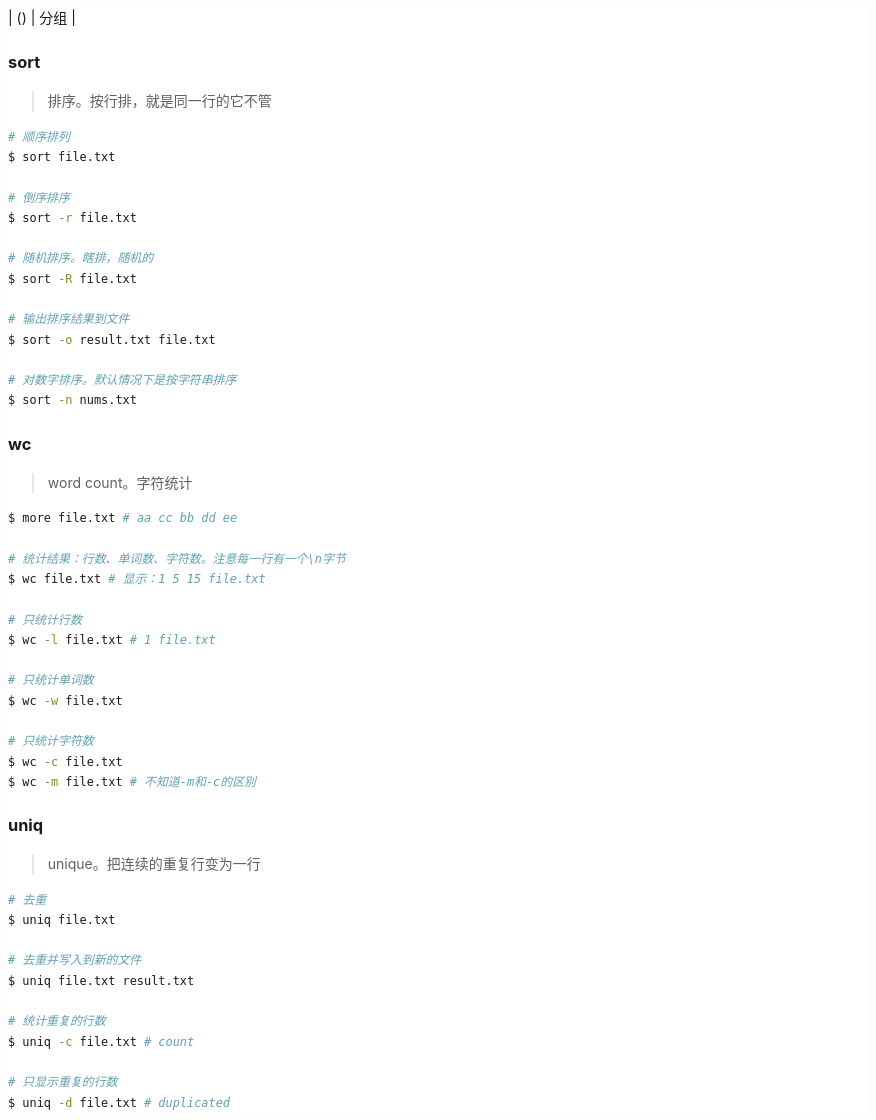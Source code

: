 | ()   | 分组                         |

### sort

> 排序。按行排，就是同一行的它不管

```bash
# 顺序排列
$ sort file.txt

# 倒序排序
$ sort -r file.txt

# 随机排序。瞎排，随机的
$ sort -R file.txt

# 输出排序结果到文件
$ sort -o result.txt file.txt

# 对数字排序。默认情况下是按字符串排序
$ sort -n nums.txt
```

### wc

> word count。字符统计

``` bash
$ more file.txt # aa cc bb dd ee

# 统计结果：行数、单词数、字符数。注意每一行有一个\n字节
$ wc file.txt # 显示：1 5 15 file.txt

# 只统计行数
$ wc -l file.txt # 1 file.txt

# 只统计单词数
$ wc -w file.txt

# 只统计字符数
$ wc -c file.txt
$ wc -m file.txt # 不知道-m和-c的区别
```

### uniq

> unique。把连续的重复行变为一行

```bash
# 去重
$ uniq file.txt

# 去重并写入到新的文件
$ uniq file.txt result.txt

# 统计重复的行数
$ uniq -c file.txt # count

# 只显示重复的行数
$ uniq -d file.txt # duplicated
```
